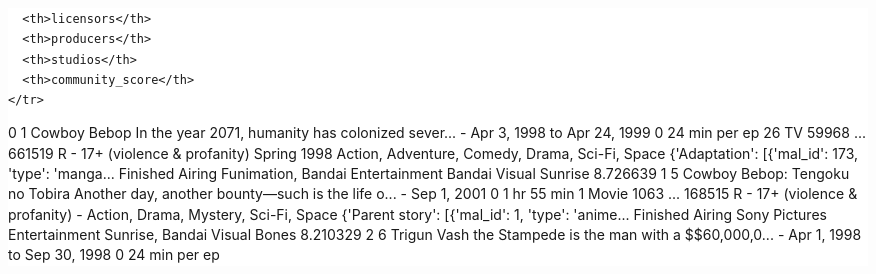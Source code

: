       <th>licensors</th>
      <th>producers</th>
      <th>studios</th>
      <th>community_score</th>
    </tr>
  </thead>
  <tbody>
    <tr>
      <th>0</th>
      <td>1</td>
      <td>Cowboy Bebop</td>
      <td>In the year 2071, humanity has colonized sever...</td>
      <td>-</td>
      <td>Apr 3, 1998 to Apr 24, 1999</td>
      <td>0</td>
      <td>24 min per ep</td>
      <td>26</td>
      <td>TV</td>
      <td>59968</td>
      <td>...</td>
      <td>661519</td>
      <td>R - 17+ (violence &amp; profanity)</td>
      <td>Spring 1998</td>
      <td>Action, Adventure, Comedy, Drama, Sci-Fi, Space</td>
      <td>{'Adaptation': [{'mal_id': 173, 'type': 'manga...</td>
      <td>Finished Airing</td>
      <td>Funimation, Bandai Entertainment</td>
      <td>Bandai Visual</td>
      <td>Sunrise</td>
      <td>8.726639</td>
    </tr>
    <tr>
      <th>1</th>
      <td>5</td>
      <td>Cowboy Bebop: Tengoku no Tobira</td>
      <td>Another day, another bounty—such is the life o...</td>
      <td>-</td>
      <td>Sep 1, 2001</td>
      <td>0</td>
      <td>1 hr 55 min</td>
      <td>1</td>
      <td>Movie</td>
      <td>1063</td>
      <td>...</td>
      <td>168515</td>
      <td>R - 17+ (violence &amp; profanity)</td>
      <td>-</td>
      <td>Action, Drama, Mystery, Sci-Fi, Space</td>
      <td>{'Parent story': [{'mal_id': 1, 'type': 'anime...</td>
      <td>Finished Airing</td>
      <td>Sony Pictures Entertainment</td>
      <td>Sunrise, Bandai Visual</td>
      <td>Bones</td>
      <td>8.210329</td>
    </tr>
    <tr>
      <th>2</th>
      <td>6</td>
      <td>Trigun</td>
      <td>Vash the Stampede is the man with a $$60,000,0...</td>
      <td>-</td>
      <td>Apr 1, 1998 to Sep 30, 1998</td>
      <td>0</td>
      <td>24 min per ep</td>